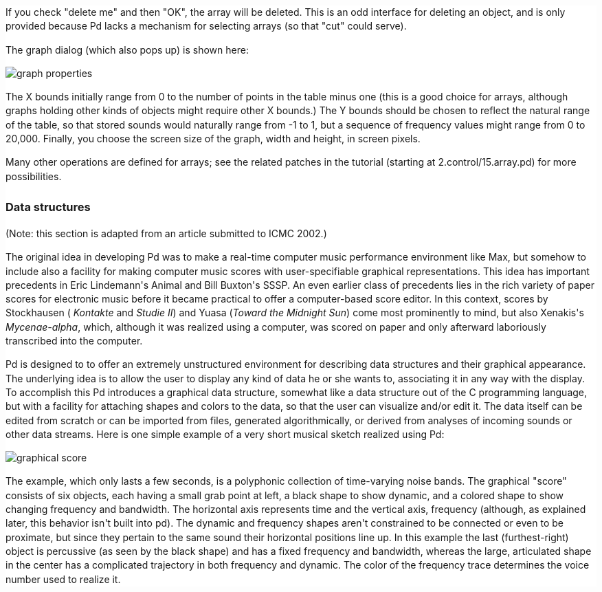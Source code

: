 If you check "delete me" and then "OK", the array will be deleted.
This is an odd interface for deleting an object, and is only provided
because Pd lacks a mechanism for selecting arrays (so that "cut" could
serve).

The graph dialog (which also pops up) is shown here:

![graph properties](x/img/fig8.6.jpg)

The X bounds initially range from 0 to the number of points in the table
minus one (this is a good choice for arrays, although graphs holding
other kinds of objects might require other X bounds.) The Y bounds
should be chosen to reflect the natural range of the table, so that
stored sounds would naturally range from -1 to 1, but a sequence of
frequency values might range from 0 to 20,000. Finally, you choose the
screen size of the graph, width and height, in screen pixels.

Many other operations are defined for arrays; see the related patches in
the tutorial (starting at 2.control/15.array.pd) for more possibilities.

### Data structures

(Note: this section is adapted from an article submitted to ICMC 2002.)

The original idea in developing Pd was to make a real-time computer
music performance environment like Max, but somehow to include also a
facility for making computer music scores with user-specifiable
graphical representations. This idea has important precedents in Eric
Lindemann's Animal and Bill Buxton's SSSP. An even earlier class of
precedents lies in the rich variety of paper scores for electronic music
before it became practical to offer a computer-based score editor. In
this context, scores by Stockhausen ( *Kontakte* and *Studie II*) and
Yuasa (*Toward the Midnight Sun*) come most prominently to mind, but
also Xenakis's *Mycenae-alpha*, which, although it was realized using a
computer, was scored on paper and only afterward laboriously transcribed
into the computer.

Pd is designed to to offer an extremely unstructured environment for
describing data structures and their graphical appearance. The
underlying idea is to allow the user to display any kind of data he or
she wants to, associating it in any way with the display. To accomplish
this Pd introduces a graphical data structure, somewhat like a data
structure out of the C programming language, but with a facility for
attaching shapes and colors to the data, so that the user can visualize
and/or edit it. The data itself can be edited from scratch or can be
imported from files, generated algorithmically, or derived from analyses
of incoming sounds or other data streams. Here is one simple example of
a very short musical sketch realized using Pd:

![graphical score](x/img/fig9.1.jpg)

The example, which only lasts a few seconds, is a polyphonic collection
of time-varying noise bands. The graphical "score" consists of six
objects, each having a small grab point at left, a black shape to show
dynamic, and a colored shape to show changing frequency and bandwidth.
The horizontal axis represents time and the vertical axis, frequency
(although, as explained later, this behavior isn't built into pd). The
dynamic and frequency shapes aren't constrained to be connected or even
to be proximate, but since they pertain to the same sound their
horizontal positions line up. In this example the last (furthest-right)
object is percussive (as seen by the black shape) and has a fixed
frequency and bandwidth, whereas the large, articulated shape in the
center has a complicated trajectory in both frequency and dynamic. The
color of the frequency trace determines the voice number used to realize
it.
